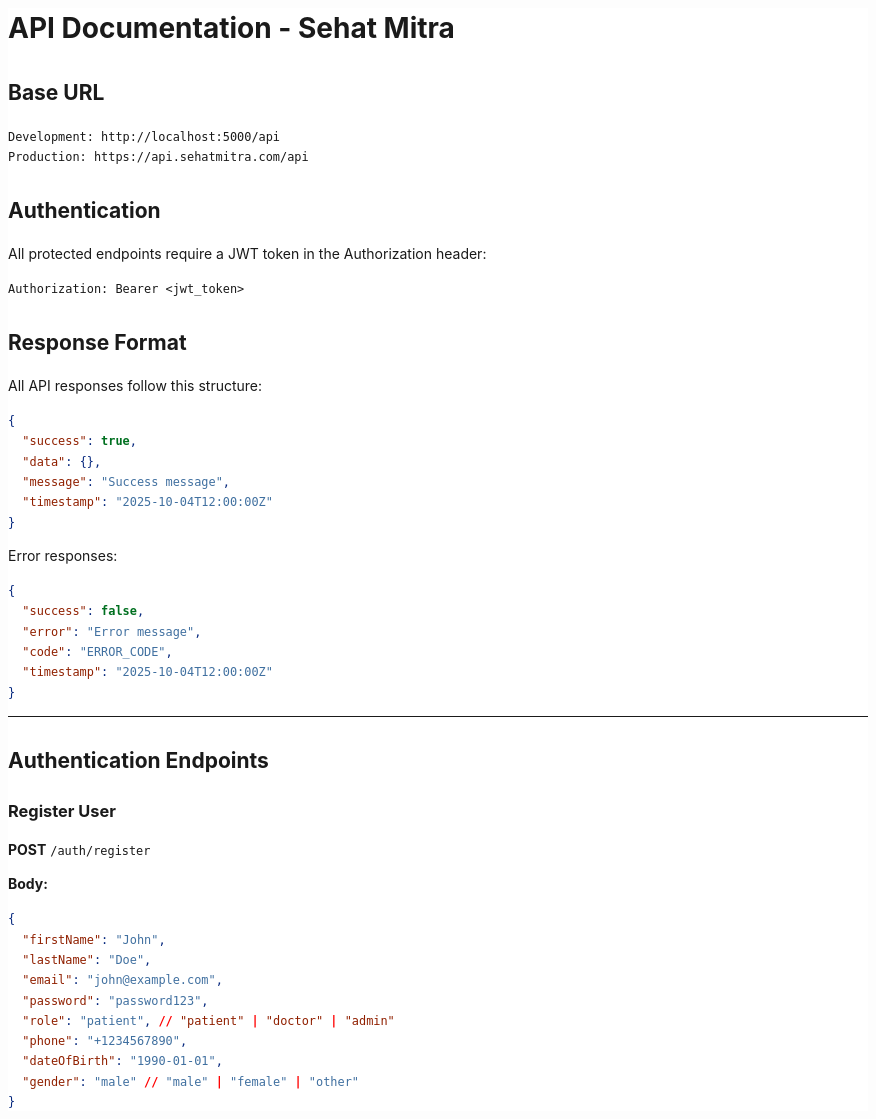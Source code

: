 # API Documentation - Sehat Mitra

## Base URL
```
Development: http://localhost:5000/api
Production: https://api.sehatmitra.com/api
```

## Authentication
All protected endpoints require a JWT token in the Authorization header:
```
Authorization: Bearer <jwt_token>
```

## Response Format
All API responses follow this structure:
```json
{
  "success": true,
  "data": {},
  "message": "Success message",
  "timestamp": "2025-10-04T12:00:00Z"
}
```

Error responses:
```json
{
  "success": false,
  "error": "Error message",
  "code": "ERROR_CODE",
  "timestamp": "2025-10-04T12:00:00Z"
}
```

---

## Authentication Endpoints

### Register User
**POST** `/auth/register`

**Body:**
```json
{
  "firstName": "John",
  "lastName": "Doe",
  "email": "john@example.com",
  "password": "password123",
  "role": "patient", // "patient" | "doctor" | "admin"
  "phone": "+1234567890",
  "dateOfBirth": "1990-01-01",
  "gender": "male" // "male" | "female" | "other"
}
```
